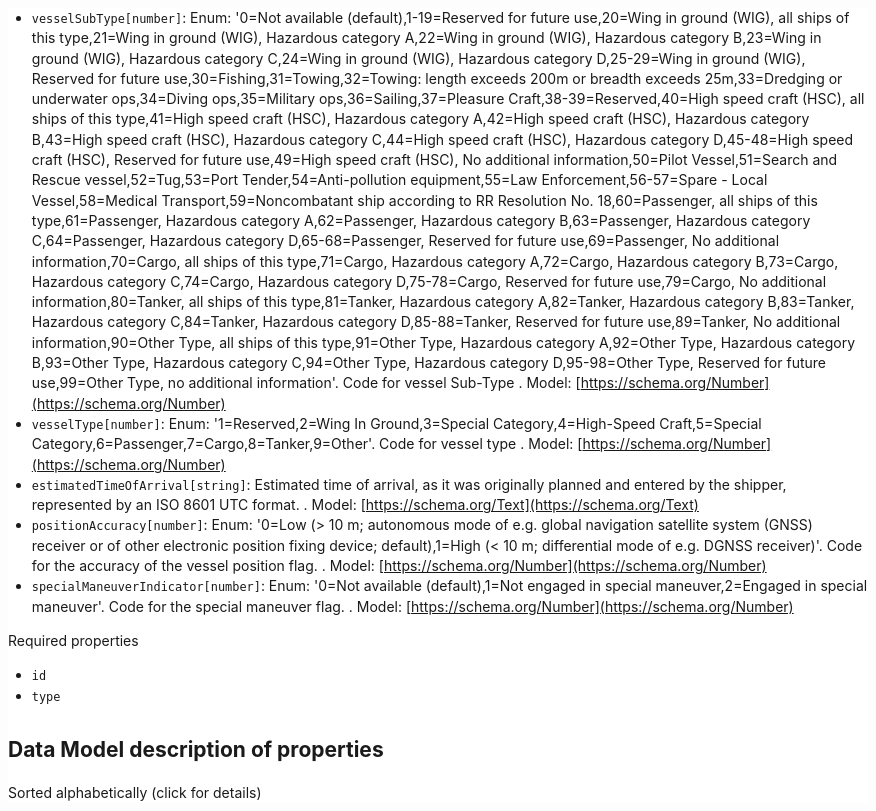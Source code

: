 - `vesselSubType[number]`: Enum: '0=Not available (default),1-19=Reserved for future use,20=Wing in ground (WIG), all ships of this type,21=Wing in ground (WIG), Hazardous category A,22=Wing in ground (WIG), Hazardous category B,23=Wing in ground (WIG), Hazardous category C,24=Wing in ground (WIG), Hazardous category D,25-29=Wing in ground (WIG), Reserved for future use,30=Fishing,31=Towing,32=Towing: length exceeds 200m or breadth exceeds 25m,33=Dredging or underwater ops,34=Diving ops,35=Military ops,36=Sailing,37=Pleasure Craft,38-39=Reserved,40=High speed craft (HSC), all ships of this type,41=High speed craft (HSC), Hazardous category A,42=High speed craft (HSC), Hazardous category B,43=High speed craft (HSC), Hazardous category C,44=High speed craft (HSC), Hazardous category D,45-48=High speed craft (HSC), Reserved for future use,49=High speed craft (HSC), No additional information,50=Pilot Vessel,51=Search and Rescue vessel,52=Tug,53=Port Tender,54=Anti-pollution equipment,55=Law Enforcement,56-57=Spare - Local Vessel,58=Medical Transport,59=Noncombatant ship according to RR Resolution No. 18,60=Passenger, all ships of this type,61=Passenger, Hazardous category A,62=Passenger, Hazardous category B,63=Passenger, Hazardous category C,64=Passenger, Hazardous category D,65-68=Passenger, Reserved for future use,69=Passenger, No additional information,70=Cargo, all ships of this type,71=Cargo, Hazardous category A,72=Cargo, Hazardous category B,73=Cargo, Hazardous category C,74=Cargo, Hazardous category D,75-78=Cargo, Reserved for future use,79=Cargo, No additional information,80=Tanker, all ships of this type,81=Tanker, Hazardous category A,82=Tanker, Hazardous category B,83=Tanker, Hazardous category C,84=Tanker, Hazardous category D,85-88=Tanker, Reserved for future use,89=Tanker, No additional information,90=Other Type, all ships of this type,91=Other Type, Hazardous category A,92=Other Type, Hazardous category B,93=Other Type, Hazardous category C,94=Other Type, Hazardous category D,95-98=Other Type, Reserved for future use,99=Other Type, no additional information'. Code for vessel Sub-Type  . Model: [https://schema.org/Number](https://schema.org/Number)
- `vesselType[number]`: Enum: '1=Reserved,2=Wing In Ground,3=Special Category,4=High-Speed Craft,5=Special Category,6=Passenger,7=Cargo,8=Tanker,9=Other'. Code for vessel type  . Model: [https://schema.org/Number](https://schema.org/Number)
- `estimatedTimeOfArrival[string]`: Estimated time of arrival, as it was originally planned and entered by the shipper, represented by an ISO 8601 UTC format.  . Model: [https://schema.org/Text](https://schema.org/Text)
- `positionAccuracy[number]`: Enum: '0=Low (> 10 m; autonomous mode of e.g. global navigation satellite system (GNSS) receiver or of other electronic position fixing device; default),1=High (< 10 m; differential mode of e.g. DGNSS receiver)'. Code for the accuracy of the vessel position flag.  . Model: [https://schema.org/Number](https://schema.org/Number)
- `specialManeuverIndicator[number]`: Enum: '0=Not available (default),1=Not engaged in special maneuver,2=Engaged in special maneuver'. Code for the special maneuver flag. . Model: [https://schema.org/Number](https://schema.org/Number)

  

  

Required properties  
- `id`  
- `type`  

  

  

  

  

## Data Model description of properties  

Sorted alphabetically (click for details)  

  

